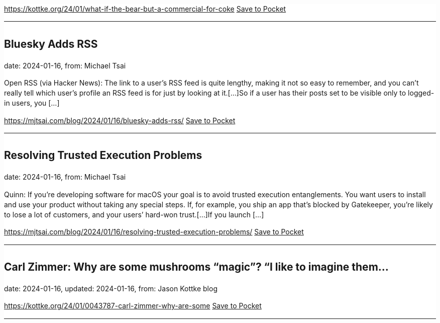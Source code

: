 

<span class="feed-item-link">
<a href="https://kottke.org/24/01/what-if-the-bear-but-a-commercial-for-coke">https://kottke.org/24/01/what-if-the-bear-but-a-commercial-for-coke</a> <a href="https://getpocket.com/save" class="pocket-btn" data-lang="en" data-save-url="https://kottke.org/24/01/what-if-the-bear-but-a-commercial-for-coke">Save to Pocket</a>
</span>

---

## Bluesky Adds RSS

date: 2024-01-16, from: Michael Tsai

Open RSS (via Hacker News): The link to a user&#8217;s RSS feed is quite lengthy, making it not so easy to remember, and you can&#8217;t really tell which user&#8217;s profile an RSS feed is for just by looking at it.[&#8230;]So if a user has their posts set to be visible only to logged-in users, you [&#8230;]

<span class="feed-item-link">
<a href="https://mjtsai.com/blog/2024/01/16/bluesky-adds-rss/">https://mjtsai.com/blog/2024/01/16/bluesky-adds-rss/</a> <a href="https://getpocket.com/save" class="pocket-btn" data-lang="en" data-save-url="https://mjtsai.com/blog/2024/01/16/bluesky-adds-rss/">Save to Pocket</a>
</span>

---

## Resolving Trusted Execution Problems

date: 2024-01-16, from: Michael Tsai

Quinn: If you&#8217;re developing software for macOS your goal is to avoid trusted execution entanglements. You want users to install and use your product without taking any special steps. If, for example, you ship an app that&#8217;s blocked by Gatekeeper, you&#8217;re likely to lose a lot of customers, and your users&#8217; hard-won trust.[&#8230;]If you launch [&#8230;]

<span class="feed-item-link">
<a href="https://mjtsai.com/blog/2024/01/16/resolving-trusted-execution-problems/">https://mjtsai.com/blog/2024/01/16/resolving-trusted-execution-problems/</a> <a href="https://getpocket.com/save" class="pocket-btn" data-lang="en" data-save-url="https://mjtsai.com/blog/2024/01/16/resolving-trusted-execution-problems/">Save to Pocket</a>
</span>

---

##  Carl Zimmer: Why are some mushrooms &#8220;magic&#8221;? &#8220;I like to imagine them... 

date: 2024-01-16, updated: 2024-01-16, from: Jason Kottke blog



<span class="feed-item-link">
<a href="https://kottke.org/24/01/0043787-carl-zimmer-why-are-some">https://kottke.org/24/01/0043787-carl-zimmer-why-are-some</a> <a href="https://getpocket.com/save" class="pocket-btn" data-lang="en" data-save-url="https://kottke.org/24/01/0043787-carl-zimmer-why-are-some">Save to Pocket</a>
</span>

---